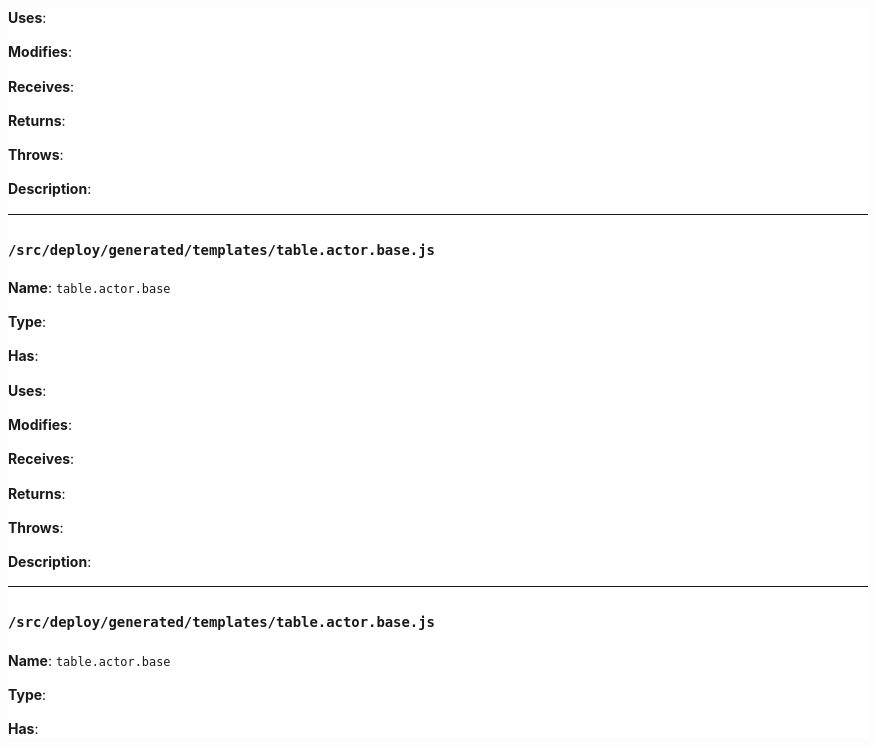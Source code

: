 
**Uses**:  


**Modifies**:  


**Receives**:  


**Returns**:  


**Throws**:  


**Description**:  




----

### `/src/deploy/generated/templates/table.actor.base.js`



**Name**:  `table.actor.base`


**Type**:  


**Has**:  


**Uses**:  


**Modifies**:  


**Receives**:  


**Returns**:  


**Throws**:  


**Description**:  




----

### `/src/deploy/generated/templates/table.actor.base.js`



**Name**:  `table.actor.base`


**Type**:  


**Has**:  

